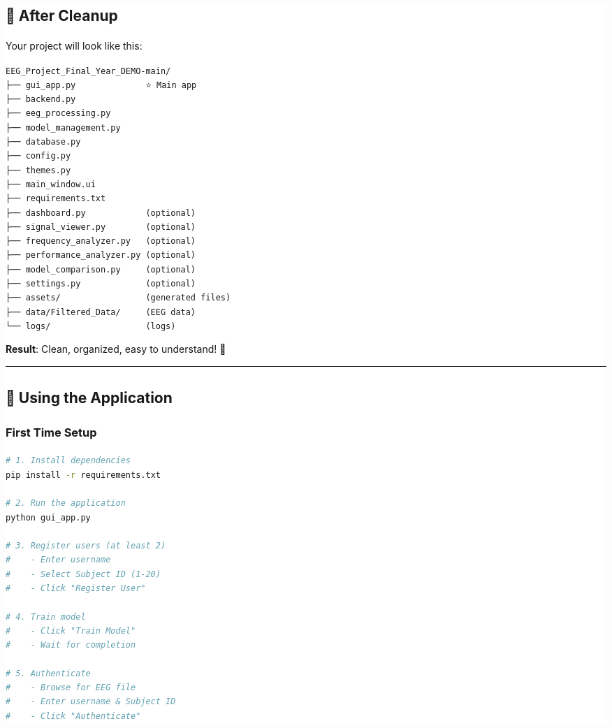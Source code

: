 
## 🎯 After Cleanup

Your project will look like this:

```
EEG_Project_Final_Year_DEMO-main/
├── gui_app.py              ⭐ Main app
├── backend.py
├── eeg_processing.py
├── model_management.py
├── database.py
├── config.py
├── themes.py
├── main_window.ui
├── requirements.txt
├── dashboard.py            (optional)
├── signal_viewer.py        (optional)
├── frequency_analyzer.py   (optional)
├── performance_analyzer.py (optional)
├── model_comparison.py     (optional)
├── settings.py             (optional)
├── assets/                 (generated files)
├── data/Filtered_Data/     (EEG data)
└── logs/                   (logs)
```

**Result**: Clean, organized, easy to understand! 🎉

---

## 🚀 Using the Application

### First Time Setup
```bash
# 1. Install dependencies
pip install -r requirements.txt

# 2. Run the application
python gui_app.py

# 3. Register users (at least 2)
#    - Enter username
#    - Select Subject ID (1-20)
#    - Click "Register User"

# 4. Train model
#    - Click "Train Model"
#    - Wait for completion

# 5. Authenticate
#    - Browse for EEG file
#    - Enter username & Subject ID
#    - Click "Authenticate"
```
